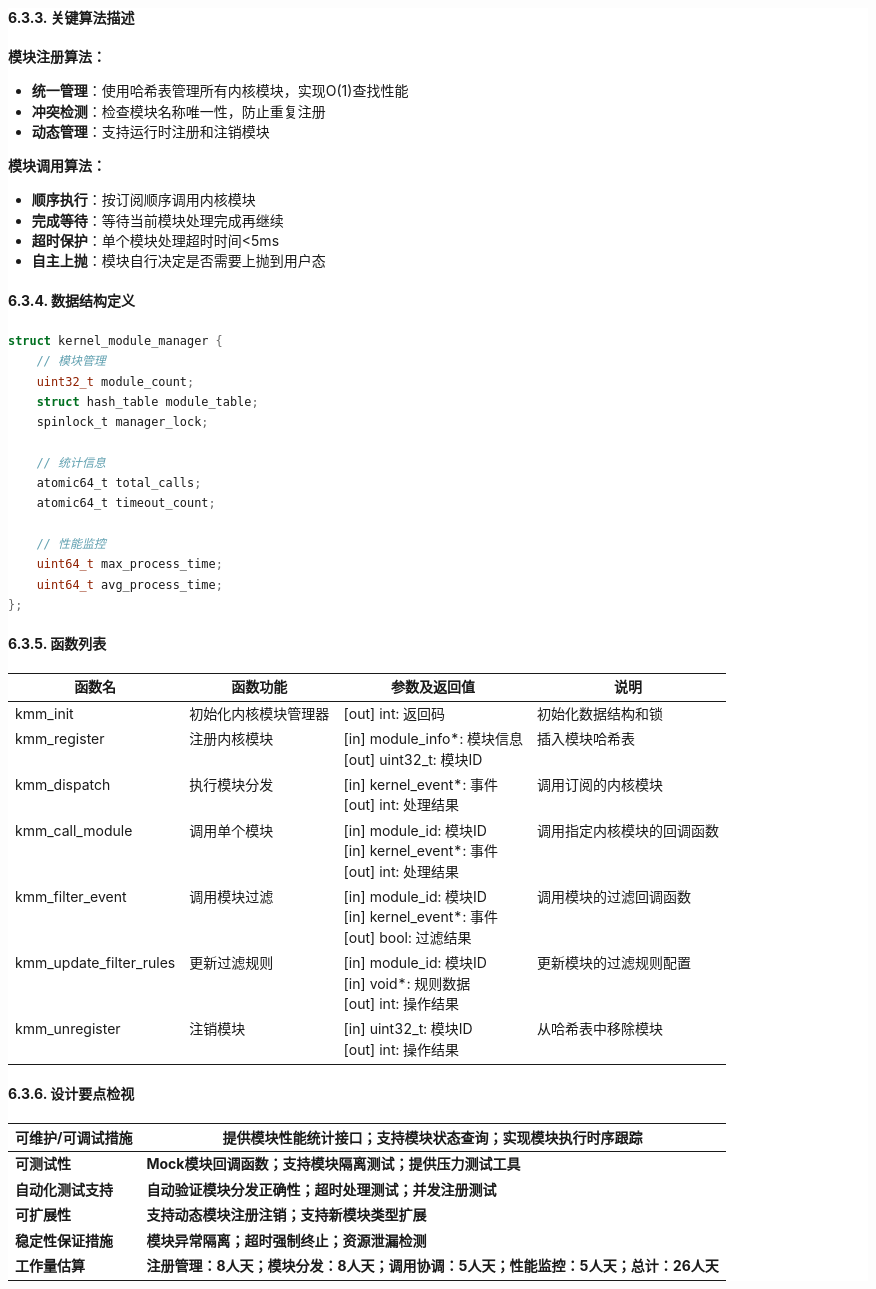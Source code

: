 #### 6.3.3. 关键算法描述

**模块注册算法：**
- **统一管理**：使用哈希表管理所有内核模块，实现O(1)查找性能
- **冲突检测**：检查模块名称唯一性，防止重复注册
- **动态管理**：支持运行时注册和注销模块

**模块调用算法：**
- **顺序执行**：按订阅顺序调用内核模块
- **完成等待**：等待当前模块处理完成再继续
- **超时保护**：单个模块处理超时时间<5ms
- **自主上抛**：模块自行决定是否需要上抛到用户态

#### 6.3.4. 数据结构定义

```c
struct kernel_module_manager {
    // 模块管理
    uint32_t module_count;
    struct hash_table module_table;
    spinlock_t manager_lock;
    
    // 统计信息
    atomic64_t total_calls;
    atomic64_t timeout_count;
    
    // 性能监控
    uint64_t max_process_time;
    uint64_t avg_process_time;
};
```

#### 6.3.5. 函数列表

| 函数名 | 函数功能 | 参数及返回值 | 说明 |
| ------ | -------- | ------------ | ---- |
| kmm_init | 初始化内核模块管理器 | [out] int: 返回码 | 初始化数据结构和锁 |
| kmm_register | 注册内核模块 | [in] module_info*: 模块信息<br/>[out] uint32_t: 模块ID | 插入模块哈希表 |
| kmm_dispatch | 执行模块分发 | [in] kernel_event*: 事件<br/>[out] int: 处理结果 | 调用订阅的内核模块 |
| kmm_call_module | 调用单个模块 | [in] module_id: 模块ID<br/>[in] kernel_event*: 事件<br/>[out] int: 处理结果 | 调用指定内核模块的回调函数 |
| kmm_filter_event | 调用模块过滤 | [in] module_id: 模块ID<br/>[in] kernel_event*: 事件<br/>[out] bool: 过滤结果 | 调用模块的过滤回调函数 |
| kmm_update_filter_rules | 更新过滤规则 | [in] module_id: 模块ID<br/>[in] void*: 规则数据<br/>[out] int: 操作结果 | 更新模块的过滤规则配置 |
| kmm_unregister | 注销模块 | [in] uint32_t: 模块ID<br/>[out] int: 操作结果 | 从哈希表中移除模块 |

#### 6.3.6. 设计要点检视

| 可维护/可调试措施 | 提供模块性能统计接口；支持模块状态查询；实现模块执行时序跟踪 |
| ----------------- | --------------------------------------------------------------------- |
| **可测试性** | **Mock模块回调函数；支持模块隔离测试；提供压力测试工具** |
| **自动化测试支持** | **自动验证模块分发正确性；超时处理测试；并发注册测试** |
| **可扩展性** | **支持动态模块注册注销；支持新模块类型扩展** |
| **稳定性保证措施** | **模块异常隔离；超时强制终止；资源泄漏检测** |
| **工作量估算** | **注册管理：8人天；模块分发：8人天；调用协调：5人天；性能监控：5人天；总计：26人天** |
